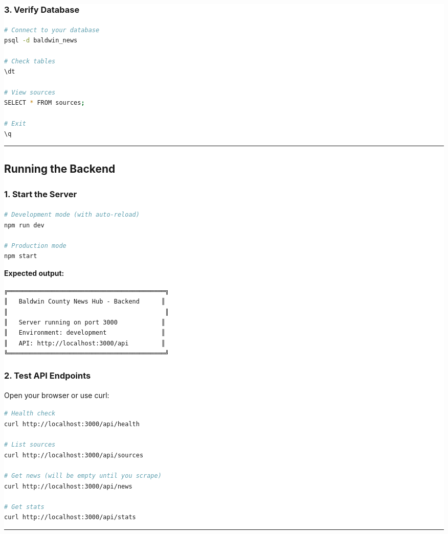 ### 3. Verify Database

```bash
# Connect to your database
psql -d baldwin_news

# Check tables
\dt

# View sources
SELECT * FROM sources;

# Exit
\q
```

---

## Running the Backend

### 1. Start the Server

```bash
# Development mode (with auto-reload)
npm run dev

# Production mode
npm start
```

**Expected output:**
```
╔═══════════════════════════════════════════╗
║   Baldwin County News Hub - Backend      ║
║                                           ║
║   Server running on port 3000            ║
║   Environment: development               ║
║   API: http://localhost:3000/api         ║
╚═══════════════════════════════════════════╝
```

### 2. Test API Endpoints

Open your browser or use curl:

```bash
# Health check
curl http://localhost:3000/api/health

# List sources
curl http://localhost:3000/api/sources

# Get news (will be empty until you scrape)
curl http://localhost:3000/api/news

# Get stats
curl http://localhost:3000/api/stats
```

---